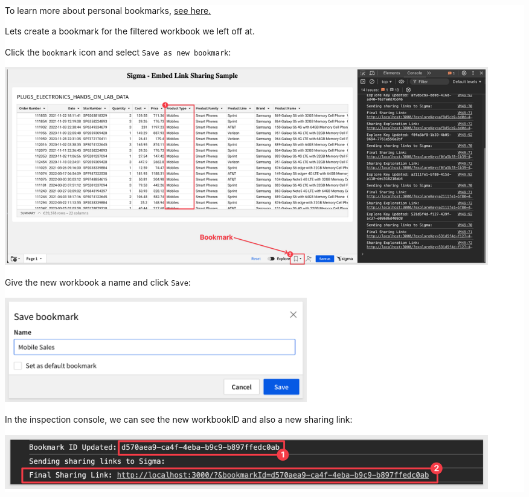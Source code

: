 To learn more about personal bookmarks, [see here.](https://help.sigmacomputing.com/docs/create-and-manage-bookmarks)

Lets create a bookmark for the filtered workbook we left off at. 

Click the `bookmark` icon and select `Save as new bookmark`:

<img src="assets/ae11.png" width="800"/>

Give the new workbook a name and click `Save`:

<img src="assets/ae12.png" width="500"/>

In the inspection console, we can see the new workbookID and also a new sharing link:

<img src="assets/ae13.png" width="800"/>
